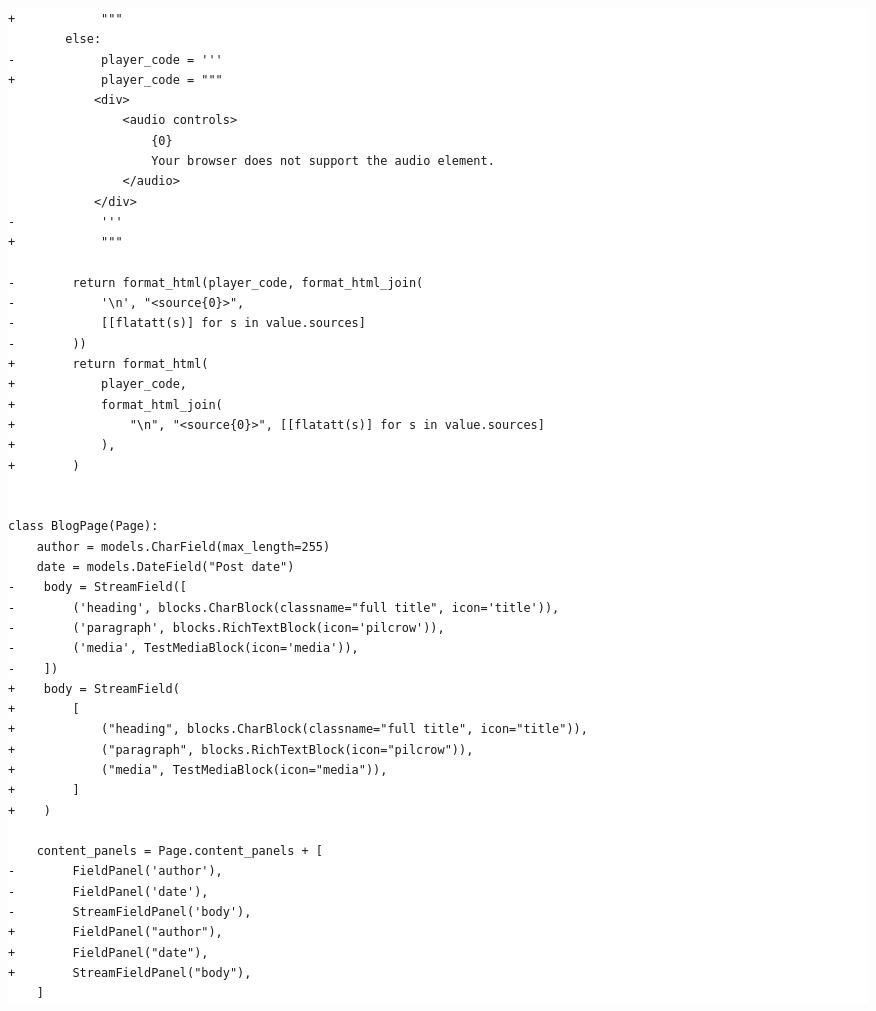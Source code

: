  ```
+            """
         else:
-            player_code = '''
+            player_code = """
             <div>
                 <audio controls>
                     {0}
                     Your browser does not support the audio element.
                 </audio>
             </div>
-            '''
+            """
 
-        return format_html(player_code, format_html_join(
-            '\n', "<source{0}>",
-            [[flatatt(s)] for s in value.sources]
-        ))
+        return format_html(
+            player_code,
+            format_html_join(
+                "\n", "<source{0}>", [[flatatt(s)] for s in value.sources]
+            ),
+        )
 
 
 class BlogPage(Page):
     author = models.CharField(max_length=255)
     date = models.DateField("Post date")
-    body = StreamField([
-        ('heading', blocks.CharBlock(classname="full title", icon='title')),
-        ('paragraph', blocks.RichTextBlock(icon='pilcrow')),
-        ('media', TestMediaBlock(icon='media')),
-    ])
+    body = StreamField(
+        [
+            ("heading", blocks.CharBlock(classname="full title", icon="title")),
+            ("paragraph", blocks.RichTextBlock(icon="pilcrow")),
+            ("media", TestMediaBlock(icon="media")),
+        ]
+    )
 
     content_panels = Page.content_panels + [
-        FieldPanel('author'),
-        FieldPanel('date'),
-        StreamFieldPanel('body'),
+        FieldPanel("author"),
+        FieldPanel("date"),
+        StreamFieldPanel("body"),
     ]
 ```
 

 [0.8.0]: https://github.com/torchbox/wagtailmedia/releases/tag/v0.8.0
 [0.7.1]: https://github.com/torchbox/wagtailmedia/releases/tag/v0.7.1
 [0.7.0]: https://github.com/torchbox/wagtailmedia/releases/tag/v0.7.0
 [0.6.0]: https://github.com/torchbox/wagtailmedia/releases/tag/v0.6.0
 [0.5.0]: https://github.com/torchbox/wagtailmedia/releases/tag/v0.5.0
 [0.4.0]: https://github.com/torchbox/wagtailmedia/releases/tag/v0.4.0
 [0.3.1]: https://github.com/torchbox/wagtailmedia/releases/tag/v0.3.1